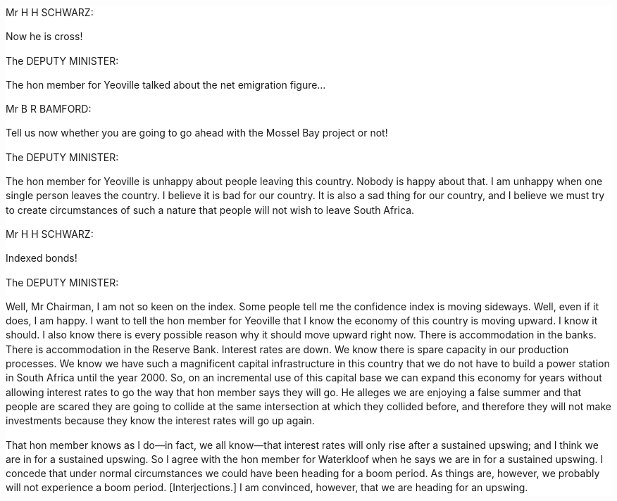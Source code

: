 </speech>

<speech by="#schwarz">

<from>Mr <person refersTo="hansard_za">H H SCHWARZ</person>:</from>

<p>Now he is cross!</p>

</speech>

<speech by="#deputy_minister">

<from>The <person refersTo="hansard_za">DEPUTY MINISTER</person>:</from>

<p>The hon member for Yeoville talked about the net emigration figure&#x2026;</p>

</speech>

<speech by="#bamford">

<from>Mr <person refersTo="hansard_za">B R BAMFORD</person>:</from>

<p>Tell us now whether you are going to go ahead with the Mossel Bay project or not!</p>

</speech>

<speech by="#deputy_minister">

<from>The <person refersTo="hansard_za">DEPUTY MINISTER</person>:</from>

<p>The hon member for Yeoville is unhappy about people leaving this country. Nobody is happy about that. I am unhappy when one single person leaves the country. I believe it is bad for our country. It is also a sad thing for our country, and I believe we must try to create circumstances of such a nature that people will not wish to leave South Africa.</p>

</speech>

<speech by="#schwarz">

<from>Mr <person refersTo="hansard_za">H H SCHWARZ</person>:</from>

<p>Indexed bonds!</p>

</speech>

<speech by="#deputy_minister">

<from>The <person refersTo="hansard_za">DEPUTY MINISTER</person>:</from>

<p>Well, Mr Chairman, I am not so keen on the index. Some people tell me the confidence index is moving sideways. Well, even if it does, I am happy. I want to tell the hon member for Yeoville that I know the economy of this country is moving upward. I know it should. I also know there is every possible reason why it should move upward right now. There is accommodation in the banks. There is accommodation in the Reserve Bank. Interest rates are down. We know there is spare capacity in our production processes. We know we have such a magnificent capital infrastructure in this country that we do not have to build a power station in South Africa until the year 2000. So, on an incremental use of this capital base we can expand this economy for years without allowing interest rates to go the way that hon member says they will go. He alleges we are enjoying a false summer and that people are scared they are going to collide at the same intersection at which they collided before, and therefore they will not make investments because they know the interest rates will go up again.</p>

<p>That hon member knows as I do&#x2014;in fact, we all know&#x2014;that interest rates will only rise after a sustained upswing; and I think we are in for a sustained upswing. So I agree with the hon member for Waterkloof when he says we are in for a sustained upswing. I concede that under normal circumstances we could have been heading for a boom period. As things are, however, we probably will not experience a boom period. [Interjections.] I am convinced, however, that we are heading for an upswing.</p>

